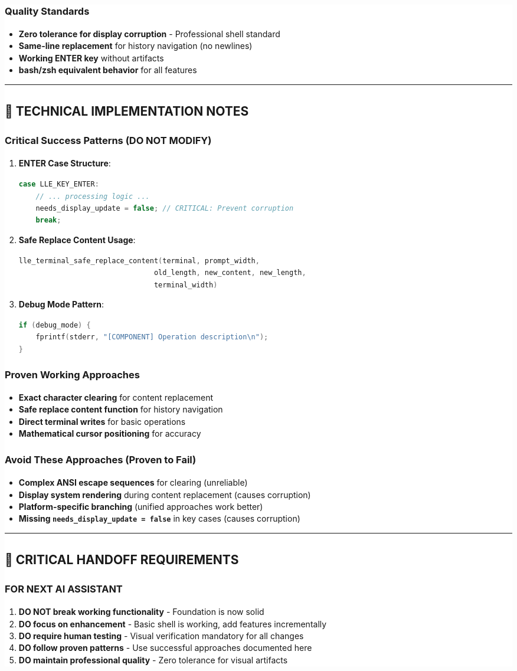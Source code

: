 ### **Quality Standards**
- **Zero tolerance for display corruption** - Professional shell standard
- **Same-line replacement** for history navigation (no newlines)
- **Working ENTER key** without artifacts
- **bash/zsh equivalent behavior** for all features

---

## 🔧 **TECHNICAL IMPLEMENTATION NOTES**

### **Critical Success Patterns (DO NOT MODIFY)**
1. **ENTER Case Structure**: 
   ```c
   case LLE_KEY_ENTER:
       // ... processing logic ...
       needs_display_update = false; // CRITICAL: Prevent corruption
       break;
   ```

2. **Safe Replace Content Usage**:
   ```c
   lle_terminal_safe_replace_content(terminal, prompt_width, 
                                   old_length, new_content, new_length, 
                                   terminal_width)
   ```

3. **Debug Mode Pattern**:
   ```c
   if (debug_mode) {
       fprintf(stderr, "[COMPONENT] Operation description\n");
   }
   ```

### **Proven Working Approaches**
- **Exact character clearing** for content replacement
- **Safe replace content function** for history navigation  
- **Direct terminal writes** for basic operations
- **Mathematical cursor positioning** for accuracy

### **Avoid These Approaches (Proven to Fail)**
- **Complex ANSI escape sequences** for clearing (unreliable)
- **Display system rendering** during content replacement (causes corruption)
- **Platform-specific branching** (unified approaches work better)
- **Missing `needs_display_update = false`** in key cases (causes corruption)

---

## 🚨 **CRITICAL HANDOFF REQUIREMENTS**

### **FOR NEXT AI ASSISTANT**
1. **DO NOT break working functionality** - Foundation is now solid
2. **DO focus on enhancement** - Basic shell is working, add features incrementally  
3. **DO require human testing** - Visual verification mandatory for all changes
4. **DO follow proven patterns** - Use successful approaches documented here
5. **DO maintain professional quality** - Zero tolerance for visual artifacts
